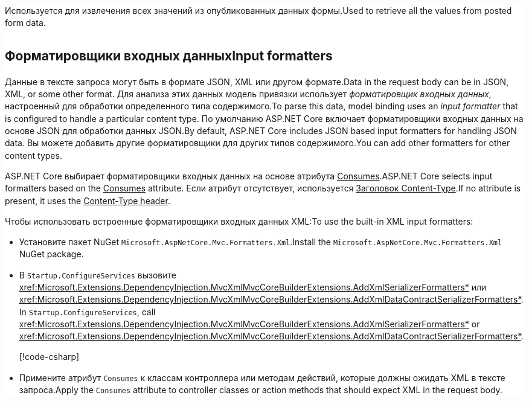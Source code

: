 <span data-ttu-id="546fd-340">Используется для извлечения всех значений из опубликованных данных формы.</span><span class="sxs-lookup"><span data-stu-id="546fd-340">Used to retrieve all the values from posted form data.</span></span>

## <a name="input-formatters"></a><span data-ttu-id="546fd-341">Форматировщики входных данных</span><span class="sxs-lookup"><span data-stu-id="546fd-341">Input formatters</span></span>

<span data-ttu-id="546fd-342">Данные в тексте запроса могут быть в формате JSON, XML или другом формате.</span><span class="sxs-lookup"><span data-stu-id="546fd-342">Data in the request body can be in JSON, XML, or some other format.</span></span> <span data-ttu-id="546fd-343">Для анализа этих данных модель привязки использует *форматировщик входных данных*, настроенный для обработки определенного типа содержимого.</span><span class="sxs-lookup"><span data-stu-id="546fd-343">To parse this data, model binding uses an *input formatter* that is configured to handle a particular content type.</span></span> <span data-ttu-id="546fd-344">По умолчанию ASP.NET Core включает форматировщики входных данных на основе JSON для обработки данных JSON.</span><span class="sxs-lookup"><span data-stu-id="546fd-344">By default, ASP.NET Core includes JSON based input formatters for handling JSON data.</span></span> <span data-ttu-id="546fd-345">Вы можете добавить другие форматировщики для других типов содержимого.</span><span class="sxs-lookup"><span data-stu-id="546fd-345">You can add other formatters for other content types.</span></span>

<span data-ttu-id="546fd-346">ASP.NET Core выбирает форматировщики входных данных на основе атрибута [Consumes](xref:Microsoft.AspNetCore.Mvc.ConsumesAttribute).</span><span class="sxs-lookup"><span data-stu-id="546fd-346">ASP.NET Core selects input formatters based on the [Consumes](xref:Microsoft.AspNetCore.Mvc.ConsumesAttribute) attribute.</span></span> <span data-ttu-id="546fd-347">Если атрибут отсутствует, используется [Заголовок Content-Type](https://www.w3.org/Protocols/rfc1341/4_Content-Type.html).</span><span class="sxs-lookup"><span data-stu-id="546fd-347">If no attribute is present, it uses the [Content-Type header](https://www.w3.org/Protocols/rfc1341/4_Content-Type.html).</span></span>

<span data-ttu-id="546fd-348">Чтобы использовать встроенные форматировщики входных данных XML:</span><span class="sxs-lookup"><span data-stu-id="546fd-348">To use the built-in XML input formatters:</span></span>

* <span data-ttu-id="546fd-349">Установите пакет NuGet `Microsoft.AspNetCore.Mvc.Formatters.Xml`.</span><span class="sxs-lookup"><span data-stu-id="546fd-349">Install the `Microsoft.AspNetCore.Mvc.Formatters.Xml` NuGet package.</span></span>

* <span data-ttu-id="546fd-350">В `Startup.ConfigureServices` вызовите <xref:Microsoft.Extensions.DependencyInjection.MvcXmlMvcCoreBuilderExtensions.AddXmlSerializerFormatters*> или <xref:Microsoft.Extensions.DependencyInjection.MvcXmlMvcCoreBuilderExtensions.AddXmlDataContractSerializerFormatters*>.</span><span class="sxs-lookup"><span data-stu-id="546fd-350">In `Startup.ConfigureServices`, call <xref:Microsoft.Extensions.DependencyInjection.MvcXmlMvcCoreBuilderExtensions.AddXmlSerializerFormatters*> or <xref:Microsoft.Extensions.DependencyInjection.MvcXmlMvcCoreBuilderExtensions.AddXmlDataContractSerializerFormatters*>.</span></span>

  [!code-csharp[](model-binding/samples/3.x/ModelBindingSample/Startup.cs?name=snippet_ValueProvider&highlight=10)]

* <span data-ttu-id="546fd-351">Примените атрибут `Consumes` к классам контроллера или методам действий, которые должны ожидать XML в тексте запроса.</span><span class="sxs-lookup"><span data-stu-id="546fd-351">Apply the `Consumes` attribute to controller classes or action methods that should expect XML in the request body.</span></span>
